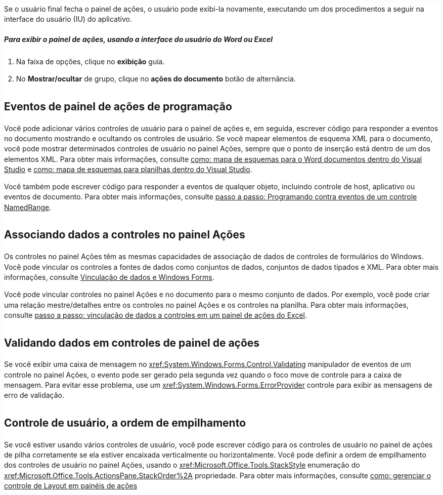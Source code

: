  Se o usuário final fecha o painel de ações, o usuário pode exibi-la novamente, executando um dos procedimentos a seguir na interface do usuário (IU) do aplicativo.  
  
##### <a name="to-display-the-actions-pane-by-using-the-ui-of-word-or-excel"></a>Para exibir o painel de ações, usando a interface do usuário do Word ou Excel  
  
1.  Na faixa de opções, clique no **exibição** guia.  
  
2.  No **Mostrar/ocultar** de grupo, clique no **ações do documento** botão de alternância.  
  
## <a name="programming-actions-pane-events"></a>Eventos de painel de ações de programação  
 Você pode adicionar vários controles de usuário para o painel de ações e, em seguida, escrever código para responder a eventos no documento mostrando e ocultando os controles de usuário. Se você mapear elementos de esquema XML para o documento, você pode mostrar determinados controles de usuário no painel Ações, sempre que o ponto de inserção está dentro de um dos elementos XML. Para obter mais informações, consulte [como: mapa de esquemas para o Word documentos dentro do Visual Studio](../vsto/how-to-map-schemas-to-word-documents-inside-visual-studio.md) e [como: mapa de esquemas para planilhas dentro do Visual Studio](../vsto/how-to-map-schemas-to-worksheets-inside-visual-studio.md).  
  
 Você também pode escrever código para responder a eventos de qualquer objeto, incluindo controle de host, aplicativo ou eventos de documento. Para obter mais informações, consulte [passo a passo: Programando contra eventos de um controle NamedRange](../vsto/walkthrough-programming-against-events-of-a-namedrange-control.md).  
  
## <a name="binding-data-to-controls-on-the-actions-pane"></a>Associando dados a controles no painel Ações  
 Os controles no painel Ações têm as mesmas capacidades de associação de dados de controles de formulários do Windows. Você pode vincular os controles a fontes de dados como conjuntos de dados, conjuntos de dados tipados e XML. Para obter mais informações, consulte [Vinculação de dados e Windows Forms](/dotnet/framework/winforms/data-binding-and-windows-forms).  
  
 Você pode vincular controles no painel Ações e no documento para o mesmo conjunto de dados. Por exemplo, você pode criar uma relação mestre/detalhes entre os controles no painel Ações e os controles na planilha. Para obter mais informações, consulte [passo a passo: vinculação de dados a controles em um painel de ações do Excel](../vsto/walkthrough-binding-data-to-controls-on-an-excel-actions-pane.md).  
  
## <a name="validating-data-in-actions-pane-controls"></a>Validando dados em controles de painel de ações  
 Se você exibir uma caixa de mensagem no <xref:System.Windows.Forms.Control.Validating> manipulador de eventos de um controle no painel Ações, o evento pode ser gerado pela segunda vez quando o foco move de controle para a caixa de mensagem. Para evitar esse problema, use um <xref:System.Windows.Forms.ErrorProvider> controle para exibir as mensagens de erro de validação.  
  
## <a name="user-control-stacking-order"></a>Controle de usuário, a ordem de empilhamento  
 Se você estiver usando vários controles de usuário, você pode escrever código para os controles de usuário no painel de ações de pilha corretamente se ela estiver encaixada verticalmente ou horizontalmente. Você pode definir a ordem de empilhamento dos controles de usuário no painel Ações, usando o <xref:Microsoft.Office.Tools.StackStyle> enumeração do <xref:Microsoft.Office.Tools.ActionsPane.StackOrder%2A> propriedade. Para obter mais informações, consulte [como: gerenciar o controle de Layout em painéis de ações](../vsto/how-to-manage-control-layout-on-actions-panes.md)  
  